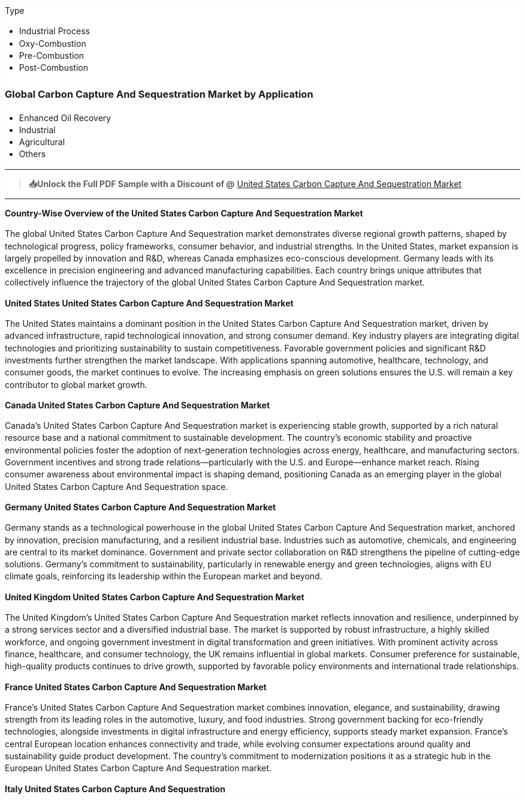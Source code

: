 Type</h3><ul><li>Industrial Process</li><li>Oxy-Combustion</li><li>Pre-Combustion</li><li>Post-Combustion</li></ul><h3>Global Carbon Capture And Sequestration Market by Application</h3><ul><li>Enhanced Oil Recovery</li><li>Industrial</li><li>Agricultural</li><li>Others</li></ul></p><hr /><blockquote><p><strong>📥Unlock the Full PDF Sample with a Discount of @</strong> <a href="https://www.marketresearchintellect.com/ask-for-discount/?rid=383283&amp;utm_source=Github-April&amp;utm_medium=016">United States Carbon Capture And Sequestration Market</a></p></blockquote><hr /><p class="" data-start="217" data-end="261"><strong data-start="217" data-end="261">Country-Wise Overview of the United States Carbon Capture And Sequestration Market</strong></p><p class="" data-start="263" data-end="774">The global United States Carbon Capture And Sequestration market demonstrates diverse regional growth patterns, shaped by technological progress, policy frameworks, consumer behavior, and industrial strengths. In the United States, market expansion is largely propelled by innovation and R&amp;D, whereas Canada emphasizes eco-conscious development. Germany leads with its excellence in precision engineering and advanced manufacturing capabilities. Each country brings unique attributes that collectively influence the trajectory of the global United States Carbon Capture And Sequestration market.</p><p class="" data-start="776" data-end="1421"><strong data-start="776" data-end="805">United States United States Carbon Capture And Sequestration Market</strong></p><p class="" data-start="776" data-end="1421">The United States maintains a dominant position in the United States Carbon Capture And Sequestration market, driven by advanced infrastructure, rapid technological innovation, and strong consumer demand. Key industry players are integrating digital technologies and prioritizing sustainability to sustain competitiveness. Favorable government policies and significant R&amp;D investments further strengthen the market landscape. With applications spanning automotive, healthcare, technology, and consumer goods, the market continues to evolve. The increasing emphasis on green solutions ensures the U.S. will remain a key contributor to global market growth.</p><p class="" data-start="1423" data-end="2019"><strong data-start="1423" data-end="1445">Canada United States Carbon Capture And Sequestration Market</strong></p><p class="" data-start="1423" data-end="2019">Canada&rsquo;s United States Carbon Capture And Sequestration market is experiencing stable growth, supported by a rich natural resource base and a national commitment to sustainable development. The country&rsquo;s economic stability and proactive environmental policies foster the adoption of next-generation technologies across energy, healthcare, and manufacturing sectors. Government incentives and strong trade relations&mdash;particularly with the U.S. and Europe&mdash;enhance market reach. Rising consumer awareness about environmental impact is shaping demand, positioning Canada as an emerging player in the global United States Carbon Capture And Sequestration space.</p><p class="" data-start="2021" data-end="2591"><strong data-start="2021" data-end="2044">Germany United States Carbon Capture And Sequestration Market</strong></p><p class="" data-start="2021" data-end="2591">Germany stands as a technological powerhouse in the global United States Carbon Capture And Sequestration market, anchored by innovation, precision manufacturing, and a resilient industrial base. Industries such as automotive, chemicals, and engineering are central to its market dominance. Government and private sector collaboration on R&amp;D strengthens the pipeline of cutting-edge solutions. Germany&rsquo;s commitment to sustainability, particularly in renewable energy and green technologies, aligns with EU climate goals, reinforcing its leadership within the European market and beyond.</p><p class="" data-start="2593" data-end="3221"><strong data-start="2593" data-end="2623">United Kingdom United States Carbon Capture And Sequestration Market</strong></p><p class="" data-start="2593" data-end="3221">The United Kingdom&rsquo;s United States Carbon Capture And Sequestration market reflects innovation and resilience, underpinned by a strong services sector and a diversified industrial base. The market is supported by robust infrastructure, a highly skilled workforce, and ongoing government investment in digital transformation and green initiatives. With prominent activity across finance, healthcare, and consumer technology, the UK remains influential in global markets. Consumer preference for sustainable, high-quality products continues to drive growth, supported by favorable policy environments and international trade relationships.</p><p class="" data-start="3223" data-end="3838"><strong data-start="3223" data-end="3245">France United States Carbon Capture And Sequestration Market</strong></p><p class="" data-start="3223" data-end="3838">France&rsquo;s United States Carbon Capture And Sequestration market combines innovation, elegance, and sustainability, drawing strength from its leading roles in the automotive, luxury, and food industries. Strong government backing for eco-friendly technologies, alongside investments in digital infrastructure and energy efficiency, supports steady market expansion. France&rsquo;s central European location enhances connectivity and trade, while evolving consumer expectations around quality and sustainability guide product development. The country&rsquo;s commitment to modernization positions it as a strategic hub in the European United States Carbon Capture And Sequestration market.</p><p class="" data-start="3840" data-end="4422"><strong data-start="3840" data-end="3861">Italy United States Carbon Capture And Sequestration
